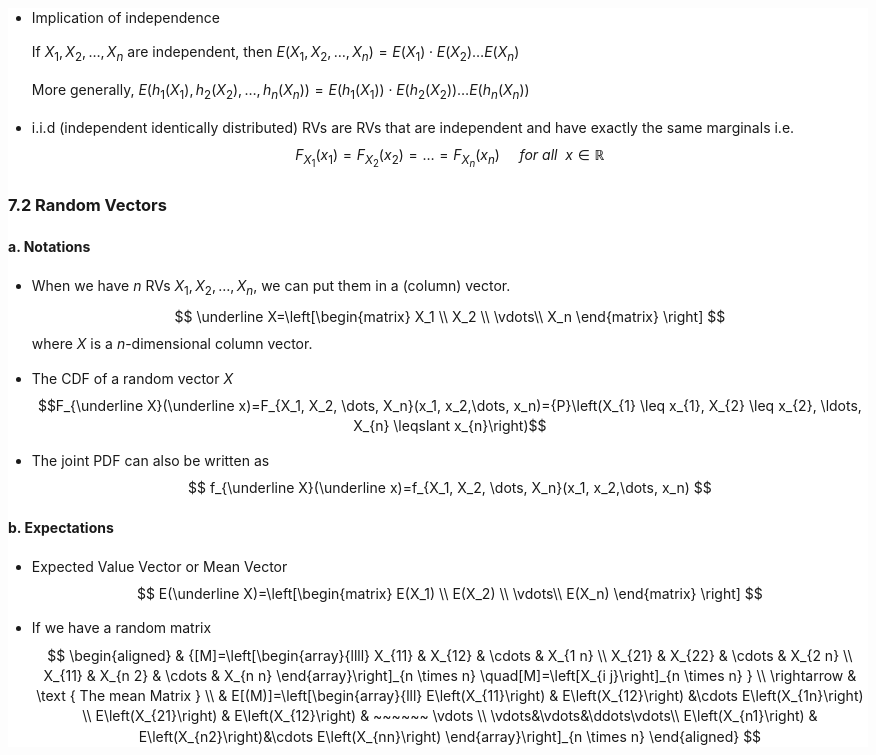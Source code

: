 * Implication of independence

  If $X_{1}, X_{2}, \ldots, X_{n}$ are independent, then $E(X_{1}, X_{2}, \ldots, X_{n})=E(X_1)\cdot E(X_2)\dots E(X_n)$

  More generally, $E(h_1(X_{1}), h_2(X_{2}), \ldots, h_n(X_{n}))=E(h_1(X_1))\cdot E(h_2(X_2))\dots E(h_n(X_n))$

* i.i.d (independent identically distributed) RVs are RVs that are independent and have exactly the same marginals i.e.
  $$
  F_{X_1}(x_1)= F_{X_2}(x_2)= \ldots = F_{X_n}(x_n)~~~~~for ~all ~~x\in\mathbb R
  $$

### 7.2 Random Vectors

#### a. Notations

* When we have $n$ RVs $X_{1}, X_{2}, \ldots, X_{n}$, we can put them in a (column) vector.
  $$
  \underline X=\left[\begin{matrix}
  X_1   \\
  X_2  \\
  \vdots\\
  X_n
  \end{matrix} \right]
  $$
  where $X$ is a $n$-dimensional column vector.

* The CDF of a random vector $X$
  $$F_{\underline X}(\underline x)=F_{X_1, X_2, \dots, X_n}(x_1, x_2,\dots, x_n)={P}\left(X_{1} \leq x_{1}, X_{2} \leq x_{2}, \ldots, X_{n} \leqslant x_{n}\right)$$

* The joint PDF can also be written as
  $$
  f_{\underline X}(\underline x)=f_{X_1, X_2, \dots, X_n}(x_1, x_2,\dots, x_n)
  $$

#### b. Expectations

* Expected Value Vector or Mean Vector
  $$
  E(\underline X)=\left[\begin{matrix}
  E(X_1)   \\
  E(X_2)  \\
  \vdots\\
  E(X_n)
  \end{matrix} \right]
  $$

* If we have a random matrix
  $$
  \begin{aligned}
  & {[M]=\left[\begin{array}{llll}
  X_{11} & X_{12} & \cdots & X_{1 n} \\
  X_{21} & X_{22} & \cdots & X_{2 n} \\
  X_{11} & X_{n 2} & \cdots & X_{n n}
  \end{array}\right]_{n \times n} \quad[M]=\left[X_{i j}\right]_{n \times n} } \\
  \rightarrow & \text { The mean Matrix } \\
  & E[(M)]=\left[\begin{array}{lll}
  E\left(X_{11}\right) & E\left(X_{12}\right) &\cdots E\left(X_{1n}\right) \\
  E\left(X_{21}\right) & E\left(X_{12}\right) & ~~~~~~ \vdots \\
  \vdots&\vdots&\ddots\vdots\\
  E\left(X_{n1}\right) & E\left(X_{n2}\right)&\cdots  E\left(X_{nn}\right)
  \end{array}\right]_{n \times n}
  \end{aligned}
  $$